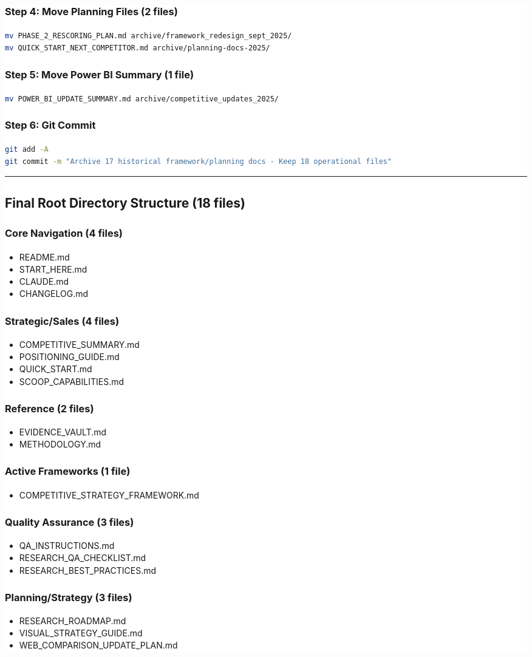 ### Step 4: Move Planning Files (2 files)
```bash
mv PHASE_2_RESCORING_PLAN.md archive/framework_redesign_sept_2025/
mv QUICK_START_NEXT_COMPETITOR.md archive/planning-docs-2025/
```

### Step 5: Move Power BI Summary (1 file)
```bash
mv POWER_BI_UPDATE_SUMMARY.md archive/competitive_updates_2025/
```

### Step 6: Git Commit
```bash
git add -A
git commit -m "Archive 17 historical framework/planning docs - Keep 18 operational files"
```

---

## Final Root Directory Structure (18 files)

### Core Navigation (4 files)
- README.md
- START_HERE.md
- CLAUDE.md
- CHANGELOG.md

### Strategic/Sales (4 files)
- COMPETITIVE_SUMMARY.md
- POSITIONING_GUIDE.md
- QUICK_START.md
- SCOOP_CAPABILITIES.md

### Reference (2 files)
- EVIDENCE_VAULT.md
- METHODOLOGY.md

### Active Frameworks (1 file)
- COMPETITIVE_STRATEGY_FRAMEWORK.md

### Quality Assurance (3 files)
- QA_INSTRUCTIONS.md
- RESEARCH_QA_CHECKLIST.md
- RESEARCH_BEST_PRACTICES.md

### Planning/Strategy (3 files)
- RESEARCH_ROADMAP.md
- VISUAL_STRATEGY_GUIDE.md
- WEB_COMPARISON_UPDATE_PLAN.md
